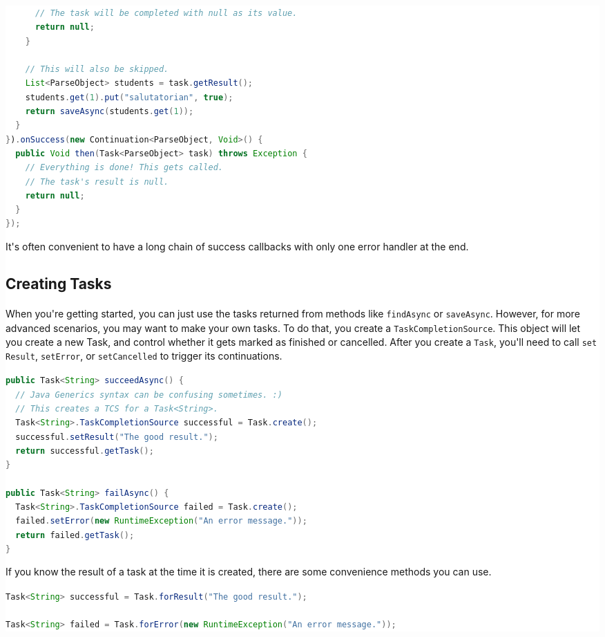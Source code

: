```java
      // The task will be completed with null as its value.
      return null;
    }

    // This will also be skipped.
    List<ParseObject> students = task.getResult();
    students.get(1).put("salutatorian", true);
    return saveAsync(students.get(1));
  }
}).onSuccess(new Continuation<ParseObject, Void>() {
  public Void then(Task<ParseObject> task) throws Exception {
    // Everything is done! This gets called.
    // The task's result is null.
    return null;
  }
});
```

It's often convenient to have a long chain of success callbacks with only one error handler at the end.

## Creating Tasks

When you're getting started, you can just use the tasks returned from methods like `findAsync` or `saveAsync`. However, for more advanced scenarios, you may want to make your own tasks. To do that, you create a `TaskCompletionSource`. This object will let you create a new Task, and control whether it gets marked as finished or cancelled. After you create a `Task`, you'll need to call `setResult`, `setError`, or `setCancelled` to trigger its continuations.

```java
public Task<String> succeedAsync() {
  // Java Generics syntax can be confusing sometimes. :)
  // This creates a TCS for a Task<String>.
  Task<String>.TaskCompletionSource successful = Task.create();
  successful.setResult("The good result.");
  return successful.getTask();
}

public Task<String> failAsync() {
  Task<String>.TaskCompletionSource failed = Task.create();
  failed.setError(new RuntimeException("An error message."));
  return failed.getTask();
}
```

If you know the result of a task at the time it is created, there are some convenience methods you can use.

```java
Task<String> successful = Task.forResult("The good result.");

Task<String> failed = Task.forError(new RuntimeException("An error message."));
```
